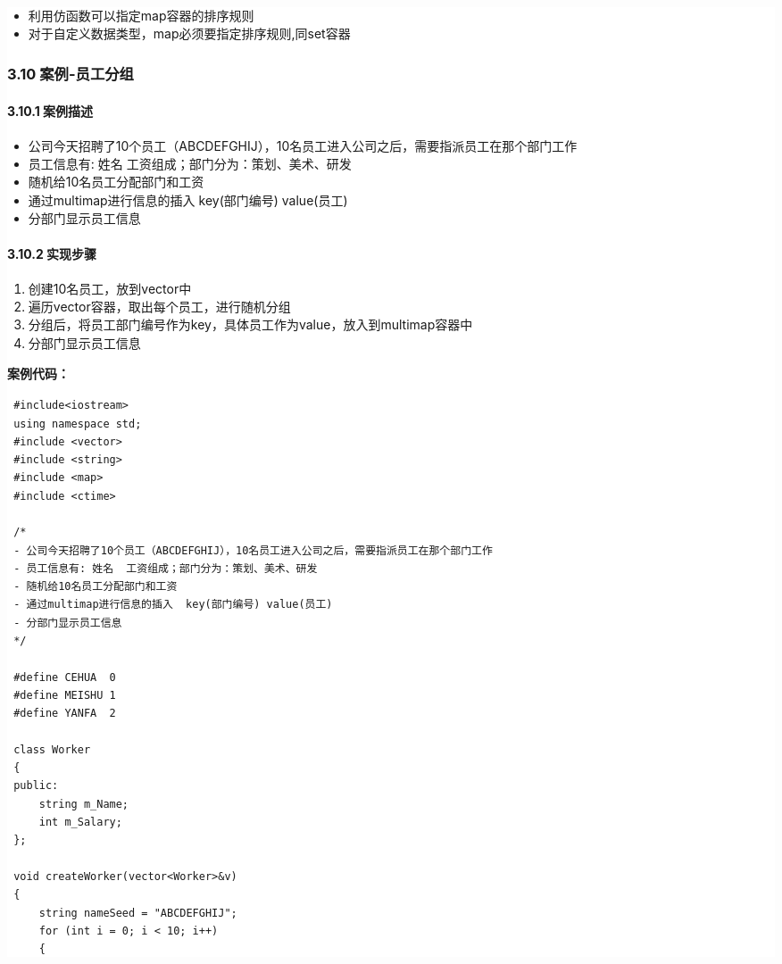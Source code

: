 - 利用仿函数可以指定map容器的排序规则
- 对于自定义数据类型，map必须要指定排序规则,同set容器













### 3.10 案例-员工分组

#### 3.10.1 案例描述

- 公司今天招聘了10个员工（ABCDEFGHIJ），10名员工进入公司之后，需要指派员工在那个部门工作
- 员工信息有: 姓名  工资组成；部门分为：策划、美术、研发
- 随机给10名员工分配部门和工资
- 通过multimap进行信息的插入  key(部门编号) value(员工)
- 分部门显示员工信息





#### 3.10.2 实现步骤

1. 创建10名员工，放到vector中
2. 遍历vector容器，取出每个员工，进行随机分组
3. 分组后，将员工部门编号作为key，具体员工作为value，放入到multimap容器中
4. 分部门显示员工信息





**案例代码：**

```
 #include<iostream>
 using namespace std;
 #include <vector>
 #include <string>
 #include <map>
 #include <ctime>
 
 /*
 - 公司今天招聘了10个员工（ABCDEFGHIJ），10名员工进入公司之后，需要指派员工在那个部门工作
 - 员工信息有: 姓名  工资组成；部门分为：策划、美术、研发
 - 随机给10名员工分配部门和工资
 - 通过multimap进行信息的插入  key(部门编号) value(员工)
 - 分部门显示员工信息
 */
 
 #define CEHUA  0
 #define MEISHU 1
 #define YANFA  2
 
 class Worker
 {
 public:
     string m_Name;
     int m_Salary;
 };
 
 void createWorker(vector<Worker>&v)
 {
     string nameSeed = "ABCDEFGHIJ";
     for (int i = 0; i < 10; i++)
     {
```